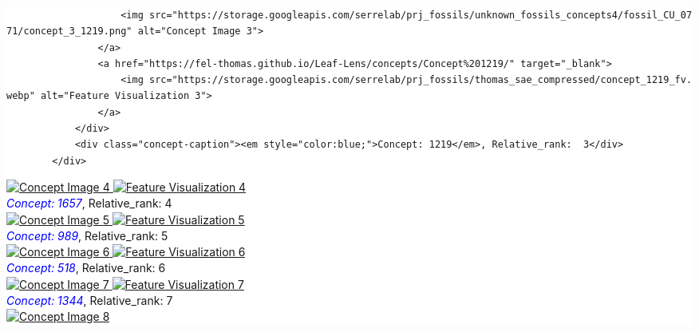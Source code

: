                         <img src="https://storage.googleapis.com/serrelab/prj_fossils/unknown_fossils_concepts4/fossil_CU_0771/concept_3_1219.png" alt="Concept Image 3">
                    </a>
                    <a href="https://fel-thomas.github.io/Leaf-Lens/concepts/Concept%201219/" target="_blank">
                        <img src="https://storage.googleapis.com/serrelab/prj_fossils/thomas_sae_compressed/concept_1219_fv.webp" alt="Feature Visualization 3">
                    </a>
                </div>
                <div class="concept-caption"><em style="color:blue;">Concept: 1219</em>, Relative_rank:  3</div>
            </div>
<div class="concept-card">
                <div class="concept-images">
                    <a href="https://fel-thomas.github.io/Leaf-Lens/concepts/Concept%201657/" target="_blank">
                        <img src="https://storage.googleapis.com/serrelab/prj_fossils/unknown_fossils_concepts4/fossil_CU_0771/concept_4_1657.png" alt="Concept Image 4">
                    </a>
                    <a href="https://fel-thomas.github.io/Leaf-Lens/concepts/Concept%201657/" target="_blank">
                        <img src="https://storage.googleapis.com/serrelab/prj_fossils/thomas_sae_compressed/concept_1657_fv.webp" alt="Feature Visualization 4">
                    </a>
                </div>
                <div class="concept-caption"><em style="color:blue;">Concept: 1657</em>, Relative_rank:  4</div>
            </div>
<div class="concept-card">
                <div class="concept-images">
                    <a href="https://fel-thomas.github.io/Leaf-Lens/concepts/Concept%20989/" target="_blank">
                        <img src="https://storage.googleapis.com/serrelab/prj_fossils/unknown_fossils_concepts4/fossil_CU_0771/concept_5_989.png" alt="Concept Image 5">
                    </a>
                    <a href="https://fel-thomas.github.io/Leaf-Lens/concepts/Concept%20989/" target="_blank">
                        <img src="https://storage.googleapis.com/serrelab/prj_fossils/thomas_sae_compressed/concept_989_fv.webp" alt="Feature Visualization 5">
                    </a>
                </div>
                <div class="concept-caption"><em style="color:blue;">Concept: 989</em>, Relative_rank:  5</div>
            </div>
<div class="concept-card">
                <div class="concept-images">
                    <a href="https://fel-thomas.github.io/Leaf-Lens/concepts/Concept%20518/" target="_blank">
                        <img src="https://storage.googleapis.com/serrelab/prj_fossils/unknown_fossils_concepts4/fossil_CU_0771/concept_6_518.png" alt="Concept Image 6">
                    </a>
                    <a href="https://fel-thomas.github.io/Leaf-Lens/concepts/Concept%20518/" target="_blank">
                        <img src="https://storage.googleapis.com/serrelab/prj_fossils/thomas_sae_compressed/concept_518_fv.webp" alt="Feature Visualization 6">
                    </a>
                </div>
                <div class="concept-caption"><em style="color:blue;">Concept: 518</em>, Relative_rank:  6</div>
            </div>
<div class="concept-card">
                <div class="concept-images">
                    <a href="https://fel-thomas.github.io/Leaf-Lens/concepts/Concept%201344/" target="_blank">
                        <img src="https://storage.googleapis.com/serrelab/prj_fossils/unknown_fossils_concepts4/fossil_CU_0771/concept_7_1344.png" alt="Concept Image 7">
                    </a>
                    <a href="https://fel-thomas.github.io/Leaf-Lens/concepts/Concept%201344/" target="_blank">
                        <img src="https://storage.googleapis.com/serrelab/prj_fossils/thomas_sae_compressed/concept_1344_fv.webp" alt="Feature Visualization 7">
                    </a>
                </div>
                <div class="concept-caption"><em style="color:blue;">Concept: 1344</em>, Relative_rank:  7</div>
            </div>
<div class="concept-card">
                <div class="concept-images">
                    <a href="https://fel-thomas.github.io/Leaf-Lens/concepts/Concept%201080/" target="_blank">
                        <img src="https://storage.googleapis.com/serrelab/prj_fossils/unknown_fossils_concepts4/fossil_CU_0771/concept_8_1080.png" alt="Concept Image 8">
                    </a>